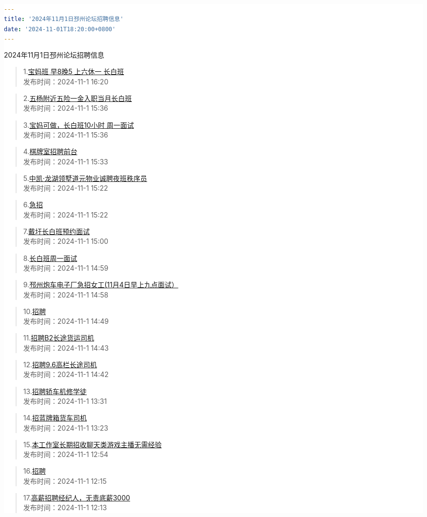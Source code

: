 ```yaml
---
title: '2024年11月1日邳州论坛招聘信息'
date: '2024-11-01T18:20:00+0800'
---
```

2024年11月1日邳州论坛招聘信息

>1.[宝妈班 早8晚5  上六休一 长白班](https://www.pzzc.net/forum.php?mod=viewthread&tid=10468566)<br>
>发布时间：2024-11-1 16:20

>2.[五杨附近五险一金入职当月长白班](https://www.pzzc.net/forum.php?mod=viewthread&tid=10468558)<br>
>发布时间：2024-11-1 15:36

>3.[宝妈可做，长白班10小时  周一面试](https://www.pzzc.net/forum.php?mod=viewthread&tid=10468557)<br>
>发布时间：2024-11-1 15:36

>4.[棋牌室招聘前台](https://www.pzzc.net/forum.php?mod=viewthread&tid=10468555)<br>
>发布时间：2024-11-1 15:33

>5.[中凯·龙湖领墅道元物业诚聘夜班秩序员](https://www.pzzc.net/forum.php?mod=viewthread&tid=10468553)<br>
>发布时间：2024-11-1 15:22

>6.[急招](https://www.pzzc.net/forum.php?mod=viewthread&tid=10468552)<br>
>发布时间：2024-11-1 15:22

>7.[戴圩长白班预约面试](https://www.pzzc.net/forum.php?mod=viewthread&tid=10468543)<br>
>发布时间：2024-11-1 15:00

>8.[长白班周一面试](https://www.pzzc.net/forum.php?mod=viewthread&tid=10468542)<br>
>发布时间：2024-11-1 14:59

>9.[邳州炮车电子厂急招女工(11月4日早上九点面试）](https://www.pzzc.net/forum.php?mod=viewthread&tid=10468540)<br>
>发布时间：2024-11-1 14:58

>10.[招聘](https://www.pzzc.net/forum.php?mod=viewthread&tid=10468537)<br>
>发布时间：2024-11-1 14:49

>11.[招聘B2长途货运司机](https://www.pzzc.net/forum.php?mod=viewthread&tid=10468534)<br>
>发布时间：2024-11-1 14:43

>12.[招聘9.6高栏长途司机](https://www.pzzc.net/forum.php?mod=viewthread&tid=10468533)<br>
>发布时间：2024-11-1 14:42

>13.[招聘轿车机修学徒](https://www.pzzc.net/forum.php?mod=viewthread&tid=10468513)<br>
>发布时间：2024-11-1 13:31

>14.[招蓝牌箱货车司机](https://www.pzzc.net/forum.php?mod=viewthread&tid=10468509)<br>
>发布时间：2024-11-1 13:23

>15.[本工作室长期招收聊天类游戏主播无需经验](https://www.pzzc.net/forum.php?mod=viewthread&tid=10468506)<br>
>发布时间：2024-11-1 12:54

>16.[招聘](https://www.pzzc.net/forum.php?mod=viewthread&tid=10468496)<br>
>发布时间：2024-11-1 12:15

>17.[高薪招聘经纪人，无责底薪3000](https://www.pzzc.net/forum.php?mod=viewthread&tid=10468495)<br>
>发布时间：2024-11-1 12:13
